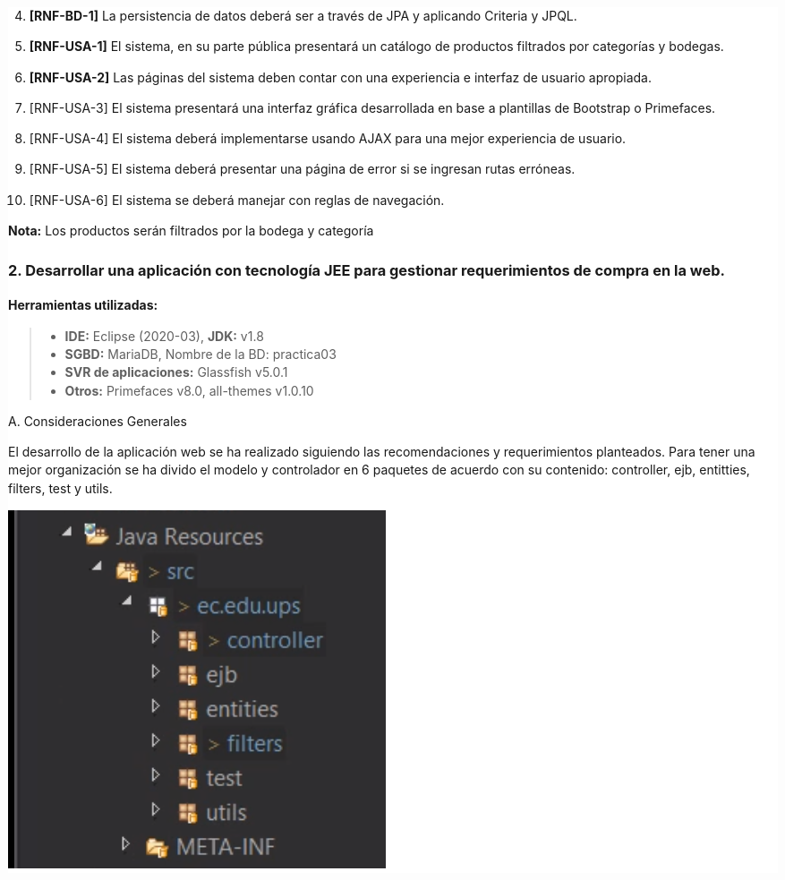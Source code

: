 4) **[RNF-BD-1]** La persistencia de datos deberá ser a través de JPA y aplicando Criteria y JPQL.

5)	**[RNF-USA-1]** El sistema, en su parte pública presentará un catálogo de productos filtrados por categorías y bodegas.

6)	**[RNF-USA-2]** Las páginas del sistema deben contar con una experiencia e interfaz de usuario apropiada.

7)	[RNF-USA-3] El sistema presentará una interfaz gráfica desarrollada en base a plantillas de Bootstrap o Primefaces.

8)	[RNF-USA-4] El sistema deberá implementarse usando AJAX para una mejor experiencia de usuario.

9)	[RNF-USA-5] El sistema deberá presentar una página de error si se ingresan rutas erróneas.

10)	[RNF-USA-6] El sistema se deberá manejar con reglas de navegación.


**Nota:** Los productos serán filtrados por la bodega y categoría

<h3><strong>2. Desarrollar una aplicación con tecnología JEE para gestionar requerimientos de compra en la web. </strong></h3>

**Herramientas utilizadas:**
> - **IDE:** Eclipse (2020-03), **JDK:** v1.8
> - **SGBD:** MariaDB, Nombre de la BD: practica03
> - **SVR de aplicaciones:** Glassfish v5.0.1
> - **Otros:** Primefaces v8.0, all-themes v1.0.10


A. Consideraciones Generales

El desarrollo de la aplicación web se ha realizado siguiendo las recomendaciones y requerimientos planteados. Para tener una mejor organización se ha divido el modelo y controlador en 6 paquetes de acuerdo con su contenido: controller, ejb, entitties, filters, test y utils.

![imagen](resources/0.png)
